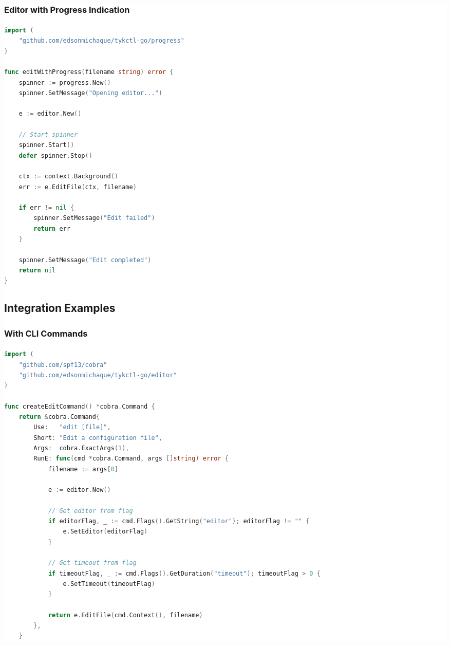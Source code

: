 ### Editor with Progress Indication

```go
import (
    "github.com/edsonmichaque/tykctl-go/progress"
)

func editWithProgress(filename string) error {
    spinner := progress.New()
    spinner.SetMessage("Opening editor...")
    
    e := editor.New()
    
    // Start spinner
    spinner.Start()
    defer spinner.Stop()
    
    ctx := context.Background()
    err := e.EditFile(ctx, filename)
    
    if err != nil {
        spinner.SetMessage("Edit failed")
        return err
    }
    
    spinner.SetMessage("Edit completed")
    return nil
}
```

## Integration Examples

### With CLI Commands

```go
import (
    "github.com/spf13/cobra"
    "github.com/edsonmichaque/tykctl-go/editor"
)

func createEditCommand() *cobra.Command {
    return &cobra.Command{
        Use:   "edit [file]",
        Short: "Edit a configuration file",
        Args:  cobra.ExactArgs(1),
        RunE: func(cmd *cobra.Command, args []string) error {
            filename := args[0]
            
            e := editor.New()
            
            // Get editor from flag
            if editorFlag, _ := cmd.Flags().GetString("editor"); editorFlag != "" {
                e.SetEditor(editorFlag)
            }
            
            // Get timeout from flag
            if timeoutFlag, _ := cmd.Flags().GetDuration("timeout"); timeoutFlag > 0 {
                e.SetTimeout(timeoutFlag)
            }
            
            return e.EditFile(cmd.Context(), filename)
        },
    }
```